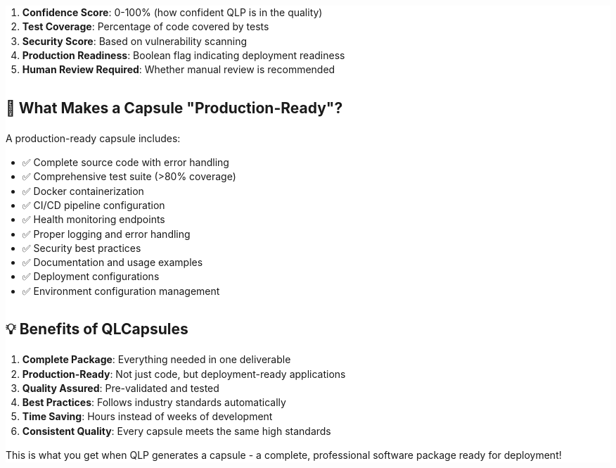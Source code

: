 1. **Confidence Score**: 0-100% (how confident QLP is in the quality)
2. **Test Coverage**: Percentage of code covered by tests
3. **Security Score**: Based on vulnerability scanning
4. **Production Readiness**: Boolean flag indicating deployment readiness
5. **Human Review Required**: Whether manual review is recommended

## 🚀 What Makes a Capsule "Production-Ready"?

A production-ready capsule includes:
- ✅ Complete source code with error handling
- ✅ Comprehensive test suite (>80% coverage)
- ✅ Docker containerization
- ✅ CI/CD pipeline configuration
- ✅ Health monitoring endpoints
- ✅ Proper logging and error handling
- ✅ Security best practices
- ✅ Documentation and usage examples
- ✅ Deployment configurations
- ✅ Environment configuration management

## 💡 Benefits of QLCapsules

1. **Complete Package**: Everything needed in one deliverable
2. **Production-Ready**: Not just code, but deployment-ready applications
3. **Quality Assured**: Pre-validated and tested
4. **Best Practices**: Follows industry standards automatically
5. **Time Saving**: Hours instead of weeks of development
6. **Consistent Quality**: Every capsule meets the same high standards

This is what you get when QLP generates a capsule - a complete, professional software package ready for deployment!